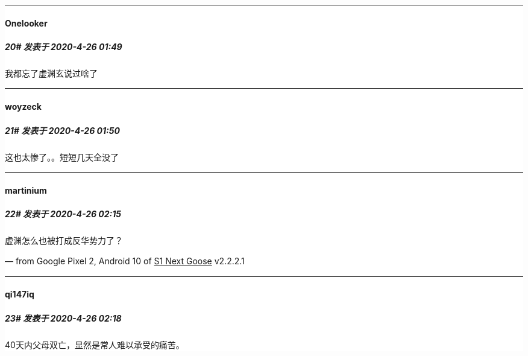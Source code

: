 





*****

####  Onelooker  
##### 20#       发表于 2020-4-26 01:49




我都忘了虚渊玄说过啥了







*****

####  woyzeck  
##### 21#       发表于 2020-4-26 01:50




这也太惨了。。短短几天全没了







*****

####  martinium  
##### 22#       发表于 2020-4-26 02:15




虚渊怎么也被打成反华势力了？

— from Google Pixel 2, Android 10 of [S1 Next Goose](https://pan.baidu.com/s/1mi43uRm) v2.2.2.1







*****

####  qi147iq  
##### 23#       发表于 2020-4-26 02:18




40天内父母双亡，显然是常人难以承受的痛苦。






